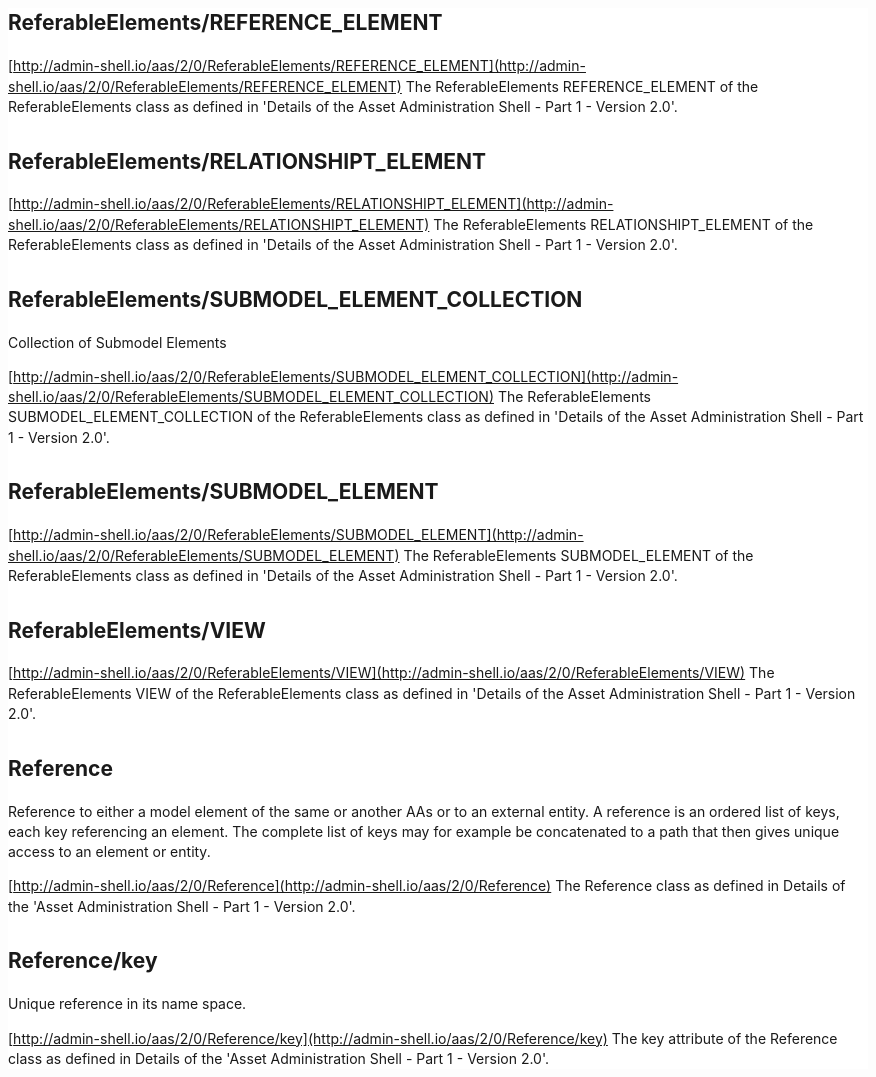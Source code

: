 ## ReferableElements/REFERENCE_ELEMENT
 

 [http://admin-shell.io/aas/2/0/ReferableElements/REFERENCE_ELEMENT](http://admin-shell.io/aas/2/0/ReferableElements/REFERENCE_ELEMENT) The ReferableElements REFERENCE_ELEMENT of the ReferableElements class as defined in 'Details of the Asset Administration Shell - Part 1 - Version 2.0'.

## ReferableElements/RELATIONSHIPT_ELEMENT
 

 [http://admin-shell.io/aas/2/0/ReferableElements/RELATIONSHIPT_ELEMENT](http://admin-shell.io/aas/2/0/ReferableElements/RELATIONSHIPT_ELEMENT) The ReferableElements RELATIONSHIPT_ELEMENT of the ReferableElements class as defined in 'Details of the Asset Administration Shell - Part 1 - Version 2.0'.

## ReferableElements/SUBMODEL_ELEMENT_COLLECTION
 Collection of Submodel Elements

 [http://admin-shell.io/aas/2/0/ReferableElements/SUBMODEL_ELEMENT_COLLECTION](http://admin-shell.io/aas/2/0/ReferableElements/SUBMODEL_ELEMENT_COLLECTION) The ReferableElements SUBMODEL_ELEMENT_COLLECTION of the ReferableElements class as defined in 'Details of the Asset Administration Shell - Part 1 - Version 2.0'.

## ReferableElements/SUBMODEL_ELEMENT
 

 [http://admin-shell.io/aas/2/0/ReferableElements/SUBMODEL_ELEMENT](http://admin-shell.io/aas/2/0/ReferableElements/SUBMODEL_ELEMENT) The ReferableElements SUBMODEL_ELEMENT of the ReferableElements class as defined in 'Details of the Asset Administration Shell - Part 1 - Version 2.0'.

## ReferableElements/VIEW
 

 [http://admin-shell.io/aas/2/0/ReferableElements/VIEW](http://admin-shell.io/aas/2/0/ReferableElements/VIEW) The ReferableElements VIEW of the ReferableElements class as defined in 'Details of the Asset Administration Shell - Part 1 - Version 2.0'.

## Reference
 Reference to either a model element of the same or another AAs or to an external entity. A reference is an ordered list of keys, each key referencing an element. The complete list of keys may for example be concatenated to a path that then gives unique access to an element or entity.

 [http://admin-shell.io/aas/2/0/Reference](http://admin-shell.io/aas/2/0/Reference) The Reference class as defined in Details of the 'Asset Administration Shell - Part 1 - Version 2.0'.

## Reference/key
Unique reference in its name space.

[http://admin-shell.io/aas/2/0/Reference/key](http://admin-shell.io/aas/2/0/Reference/key) The key attribute of the Reference class as defined in Details of the 'Asset Administration Shell - Part 1 - Version 2.0'.

